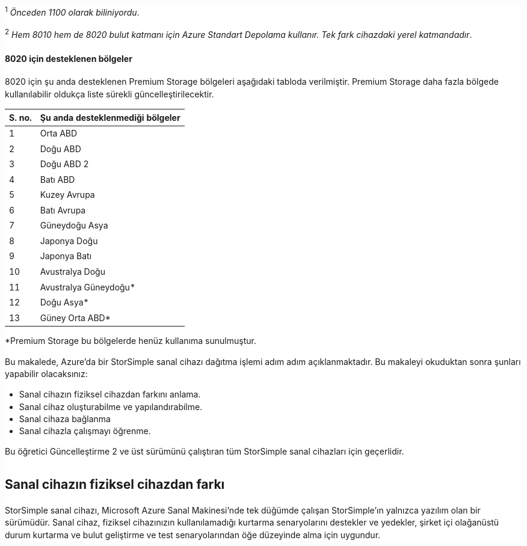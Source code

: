 <sup>1</sup> *Önceden 1100 olarak biliniyordu*.

<sup>2</sup> *Hem 8010 hem de 8020 bulut katmanı için Azure Standart Depolama kullanır. Tek fark cihazdaki yerel katmandadır*.

#### <a name="supported-regions-for-8020"></a>8020 için desteklenen bölgeler
8020 için şu anda desteklenen Premium Storage bölgeleri aşağıdaki tabloda verilmiştir. Premium Storage daha fazla bölgede kullanılabilir oldukça liste sürekli güncelleştirilecektir.

| S. no. | Şu anda desteklenmediği bölgeler |
| --- | --- |
| 1 |Orta ABD |
| 2 |Doğu ABD |
| 3 |Doğu ABD 2 |
| 4 |Batı ABD |
| 5 |Kuzey Avrupa |
| 6 |Batı Avrupa |
| 7 |Güneydoğu Asya |
| 8 |Japonya Doğu |
| 9 |Japonya Batı |
| 10 |Avustralya Doğu |
| 11 |Avustralya Güneydoğu* |
| 12 |Doğu Asya* |
| 13 |Güney Orta ABD* |

*Premium Storage bu bölgelerde henüz kullanıma sunulmuştur.

Bu makalede, Azure’da bir StorSimple sanal cihazı dağıtma işlemi adım adım açıklanmaktadır. Bu makaleyi okuduktan sonra şunları yapabilir olacaksınız:

* Sanal cihazın fiziksel cihazdan farkını anlama.
* Sanal cihaz oluşturabilme ve yapılandırabilme.
* Sanal cihaza bağlanma
* Sanal cihazla çalışmayı öğrenme.

Bu öğretici Güncelleştirme 2 ve üst sürümünü çalıştıran tüm StorSimple sanal cihazları için geçerlidir.

## <a name="how-the-virtual-device-differs-from-the-physical-device"></a>Sanal cihazın fiziksel cihazdan farkı
StorSimple sanal cihazı, Microsoft Azure Sanal Makinesi’nde tek düğümde çalışan StorSimple’ın yalnızca yazılım olan bir sürümüdür. Sanal cihaz, fiziksel cihazınızın kullanılamadığı kurtarma senaryolarını destekler ve yedekler, şirket içi olağanüstü durum kurtarma ve bulut geliştirme ve test senaryolarından öğe düzeyinde alma için uygundur.
